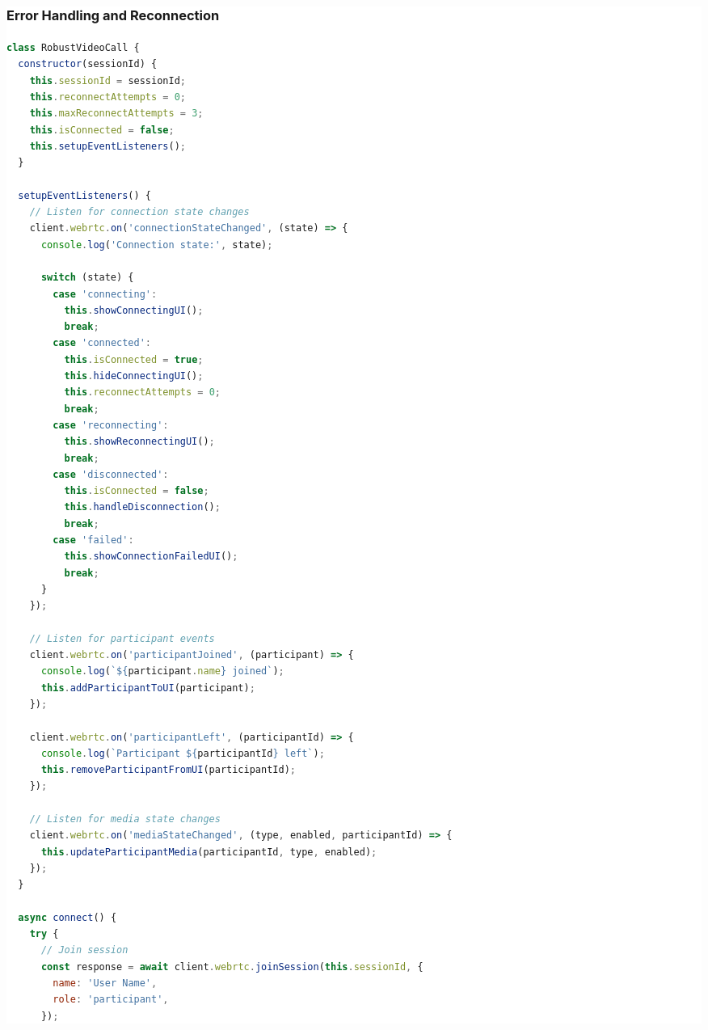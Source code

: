 ### Error Handling and Reconnection

```javascript
class RobustVideoCall {
  constructor(sessionId) {
    this.sessionId = sessionId;
    this.reconnectAttempts = 0;
    this.maxReconnectAttempts = 3;
    this.isConnected = false;
    this.setupEventListeners();
  }

  setupEventListeners() {
    // Listen for connection state changes
    client.webrtc.on('connectionStateChanged', (state) => {
      console.log('Connection state:', state);
      
      switch (state) {
        case 'connecting':
          this.showConnectingUI();
          break;
        case 'connected':
          this.isConnected = true;
          this.hideConnectingUI();
          this.reconnectAttempts = 0;
          break;
        case 'reconnecting':
          this.showReconnectingUI();
          break;
        case 'disconnected':
          this.isConnected = false;
          this.handleDisconnection();
          break;
        case 'failed':
          this.showConnectionFailedUI();
          break;
      }
    });

    // Listen for participant events
    client.webrtc.on('participantJoined', (participant) => {
      console.log(`${participant.name} joined`);
      this.addParticipantToUI(participant);
    });

    client.webrtc.on('participantLeft', (participantId) => {
      console.log(`Participant ${participantId} left`);
      this.removeParticipantFromUI(participantId);
    });

    // Listen for media state changes
    client.webrtc.on('mediaStateChanged', (type, enabled, participantId) => {
      this.updateParticipantMedia(participantId, type, enabled);
    });
  }

  async connect() {
    try {
      // Join session
      const response = await client.webrtc.joinSession(this.sessionId, {
        name: 'User Name',
        role: 'participant',
      });
```